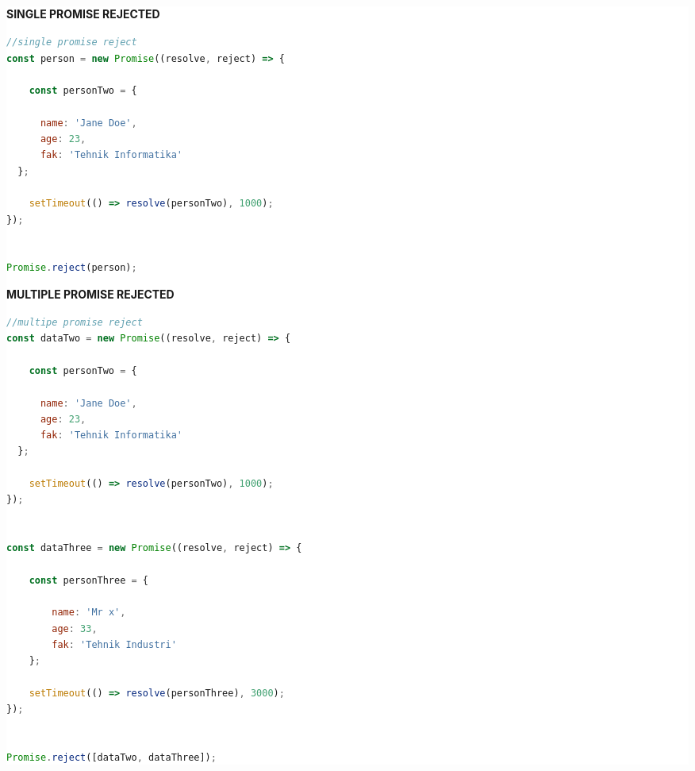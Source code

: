 
**SINGLE PROMISE REJECTED**

```javascript
//single promise reject
const person = new Promise((resolve, reject) => {

    const personTwo = {
    
      name: 'Jane Doe',
      age: 23,
      fak: 'Tehnik Informatika'
  };

    setTimeout(() => resolve(personTwo), 1000);
});


Promise.reject(person);
````

**MULTIPLE PROMISE REJECTED**

```javascript
//multipe promise reject
const dataTwo = new Promise((resolve, reject) => {

    const personTwo = {
    
      name: 'Jane Doe',
      age: 23,
      fak: 'Tehnik Informatika'
  };

    setTimeout(() => resolve(personTwo), 1000);
});


const dataThree = new Promise((resolve, reject) => {

    const personThree = {
      
        name: 'Mr x',
        age: 33,
        fak: 'Tehnik Industri'
    };

    setTimeout(() => resolve(personThree), 3000);
});


Promise.reject([dataTwo, dataThree]);
````
